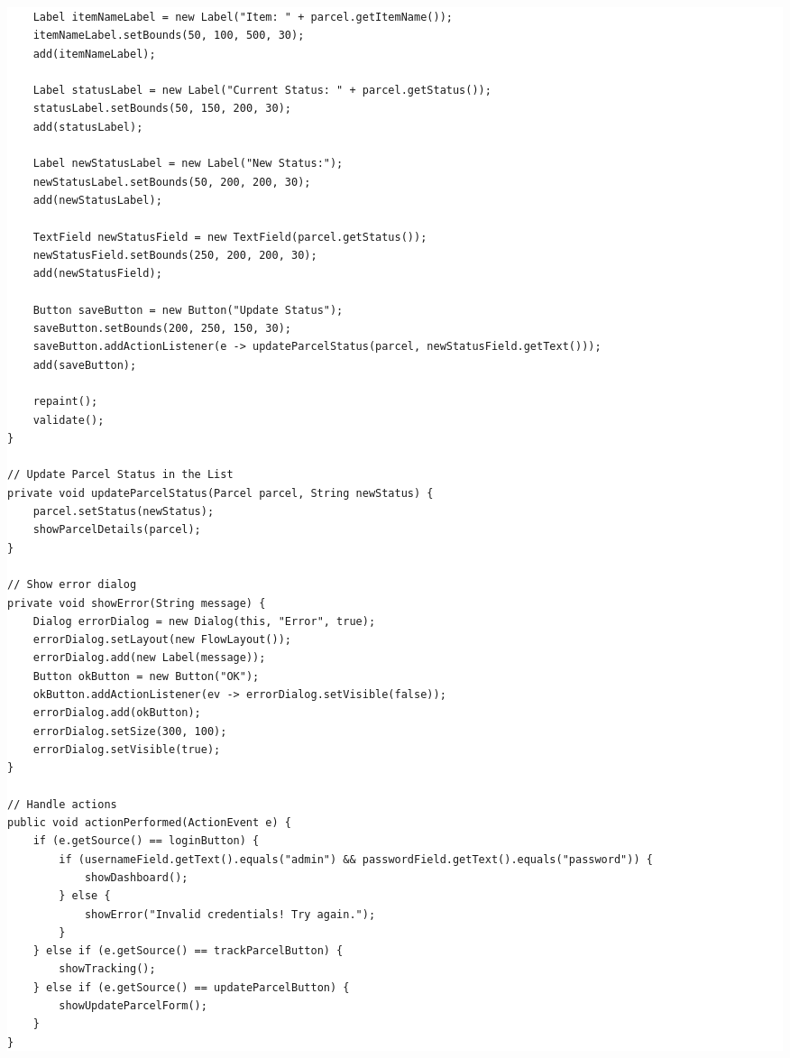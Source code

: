         Label itemNameLabel = new Label("Item: " + parcel.getItemName());
        itemNameLabel.setBounds(50, 100, 500, 30);
        add(itemNameLabel);

        Label statusLabel = new Label("Current Status: " + parcel.getStatus());
        statusLabel.setBounds(50, 150, 200, 30);
        add(statusLabel);

        Label newStatusLabel = new Label("New Status:");
        newStatusLabel.setBounds(50, 200, 200, 30);
        add(newStatusLabel);

        TextField newStatusField = new TextField(parcel.getStatus());
        newStatusField.setBounds(250, 200, 200, 30);
        add(newStatusField);

        Button saveButton = new Button("Update Status");
        saveButton.setBounds(200, 250, 150, 30);
        saveButton.addActionListener(e -> updateParcelStatus(parcel, newStatusField.getText()));
        add(saveButton);

        repaint();
        validate();
    }

    // Update Parcel Status in the List
    private void updateParcelStatus(Parcel parcel, String newStatus) {
        parcel.setStatus(newStatus);
        showParcelDetails(parcel);
    }

    // Show error dialog
    private void showError(String message) {
        Dialog errorDialog = new Dialog(this, "Error", true);
        errorDialog.setLayout(new FlowLayout());
        errorDialog.add(new Label(message));
        Button okButton = new Button("OK");
        okButton.addActionListener(ev -> errorDialog.setVisible(false));
        errorDialog.add(okButton);
        errorDialog.setSize(300, 100);
        errorDialog.setVisible(true);
    }

    // Handle actions
    public void actionPerformed(ActionEvent e) {
        if (e.getSource() == loginButton) {
            if (usernameField.getText().equals("admin") && passwordField.getText().equals("password")) {
                showDashboard();
            } else {
                showError("Invalid credentials! Try again.");
            }
        } else if (e.getSource() == trackParcelButton) {
            showTracking();
        } else if (e.getSource() == updateParcelButton) {
            showUpdateParcelForm();
        }
    }

